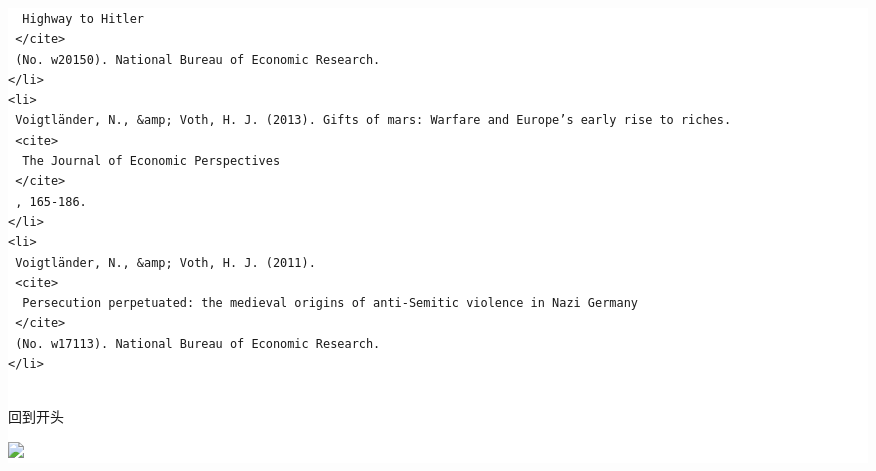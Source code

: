       Highway to Hitler
     </cite>
     (No. w20150). National Bureau of Economic Research.
    </li>
    <li>
     Voigtländer, N., &amp; Voth, H. J. (2013). Gifts of mars: Warfare and Europe’s early rise to riches.
     <cite>
      The Journal of Economic Perspectives
     </cite>
     , 165-186.
    </li>
    <li>
     Voigtländer, N., &amp; Voth, H. J. (2011).
     <cite>
      Persecution perpetuated: the medieval origins of anti-Semitic violence in Nazi Germany
     </cite>
     (No. w17113). National Bureau of Economic Research.
    </li>
   </ul>
  </div>
 </div>
 
 
 
 <div class="post-end-button back-to-top">
  <p style="padding-top:20px;">
   回到开头
  </p>
 </div>
 <div id="display_bar">
  <img src="http://cnpolitics.org/wp-content/themes/CNPolitics/images/shadow-post-end.png"/>
 </div>
</div>

